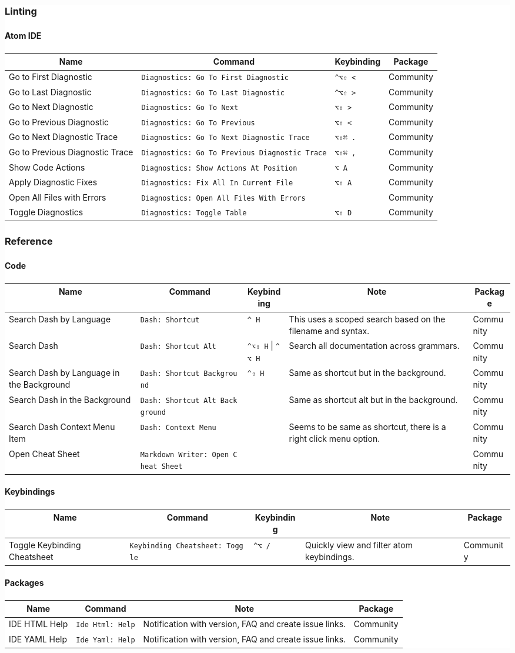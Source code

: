 ### Linting

#### Atom IDE

| Name                            | Command                                        | Keybinding | Package   |
| ------------------------------- | ---------------------------------------------- | ---------- | --------- |
| Go to First Diagnostic          | `Diagnostics: Go To First Diagnostic`          | `^⌥⇧ <`    | Community |
| Go to Last Diagnostic           | `Diagnostics: Go To Last Diagnostic`           | `^⌥⇧ >`    | Community |
| Go to Next Diagnostic           | `Diagnostics: Go To Next`                      | `⌥⇧ >`     | Community |
| Go to Previous Diagnostic       | `Diagnostics: Go To Previous`                  | `⌥⇧ <`     | Community |
| Go to Next Diagnostic Trace     | `Diagnostics: Go To Next Diagnostic Trace`     | `⌥⇧⌘ .`    | Community |
| Go to Previous Diagnostic Trace | `Diagnostics: Go To Previous Diagnostic Trace` | `⌥⇧⌘ ,`    | Community |
| Show Code Actions               | `Diagnostics: Show Actions At Position`        | `⌥ A`      | Community |
| Apply Diagnostic Fixes          | `Diagnostics: Fix All In Current File`         | `⌥⇧ A`     | Community |
| Open All Files with Errors      | `Diagnostics: Open All Files With Errors`      |            | Community |
| Toggle Diagnostics              | `Diagnostics: Toggle Table`                    | `⌥⇧ D`     | Community |

### Reference

#### Code

| Name                                      | Command                             | Keybinding        | Note                                                              | Package   |
| ----------------------------------------- | ----------------------------------- | ----------------- | ----------------------------------------------------------------- | --------- |
| Search Dash by Language                   | `Dash: Shortcut`                    | `^ H`             | This uses a scoped search based on the filename and syntax.       | Community |
| Search Dash                               | `Dash: Shortcut Alt`                | `^⌥⇧ H` \| `^⌥ H` | Search all documentation across grammars.                         | Community |
| Search Dash by Language in the Background | `Dash: Shortcut Background`         | `^⇧ H`            | Same as shortcut but in the background.                           | Community |
| Search Dash in the Background             | `Dash: Shortcut Alt Background`     |                   | Same as shortcut alt but in the background.                       | Community |
| Search Dash Context Menu Item             | `Dash: Context Menu`                |                   | Seems to be same as shortcut, there is a right click menu option. | Community |
| Open Cheat Sheet                          | `Markdown Writer: Open Cheat Sheet` |                   |                                                                   | Community |

#### Keybindings

| Name                         | Command                         | Keybinding | Note                                      | Package   |
| ---------------------------- | ------------------------------- | ---------- | ----------------------------------------- | --------- |
| Toggle Keybinding Cheatsheet | `Keybinding Cheatsheet: Toggle` | `^⌥ /`     | Quickly view and filter atom keybindings. | Community |

#### Packages

| Name          | Command          | Note                                                   | Package   |
| ------------- | ---------------- | ------------------------------------------------------ | --------- |
| IDE HTML Help | `Ide Html: Help` | Notification with version, FAQ and create issue links. | Community |
| IDE YAML Help | `Ide Yaml: Help` | Notification with version, FAQ and create issue links. | Community |
